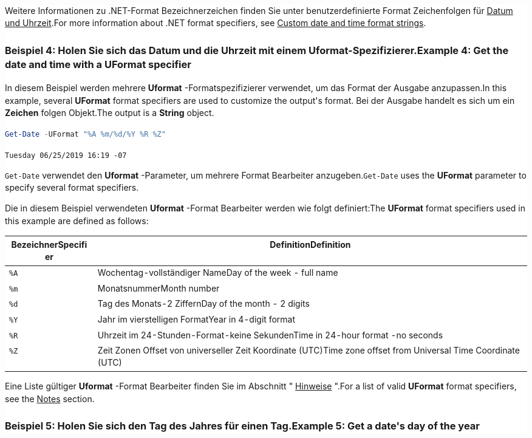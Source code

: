 <span data-ttu-id="af5e8-136">Weitere Informationen zu .NET-Format Bezeichnerzeichen finden Sie unter benutzerdefinierte Format Zeichenfolgen für [Datum und Uhrzeit](/dotnet/standard/base-types/custom-date-and-time-format-strings?view=netframework-4.8).</span><span class="sxs-lookup"><span data-stu-id="af5e8-136">For more information about .NET format specifiers, see [Custom date and time format strings](/dotnet/standard/base-types/custom-date-and-time-format-strings?view=netframework-4.8).</span></span>

### <span data-ttu-id="af5e8-137">Beispiel 4: Holen Sie sich das Datum und die Uhrzeit mit einem Uformat-Spezifizierer.</span><span class="sxs-lookup"><span data-stu-id="af5e8-137">Example 4: Get the date and time with a UFormat specifier</span></span>

<span data-ttu-id="af5e8-138">In diesem Beispiel werden mehrere **Uformat** -Formatspezifizierer verwendet, um das Format der Ausgabe anzupassen.</span><span class="sxs-lookup"><span data-stu-id="af5e8-138">In this example, several **UFormat** format specifiers are used to customize the output's format.</span></span>
<span data-ttu-id="af5e8-139">Bei der Ausgabe handelt es sich um ein **Zeichen** folgen Objekt.</span><span class="sxs-lookup"><span data-stu-id="af5e8-139">The output is a **String** object.</span></span>

```powershell
Get-Date -UFormat "%A %m/%d/%Y %R %Z"
```

```Output
Tuesday 06/25/2019 16:19 -07
```

<span data-ttu-id="af5e8-140">`Get-Date` verwendet den **Uformat** -Parameter, um mehrere Format Bearbeiter anzugeben.</span><span class="sxs-lookup"><span data-stu-id="af5e8-140">`Get-Date` uses the **UFormat** parameter to specify several format specifiers.</span></span>

<span data-ttu-id="af5e8-141">Die in diesem Beispiel verwendeten **Uformat** -Format Bearbeiter werden wie folgt definiert:</span><span class="sxs-lookup"><span data-stu-id="af5e8-141">The **UFormat** format specifiers used in this example are defined as follows:</span></span>

| <span data-ttu-id="af5e8-142">Bezeichner</span><span class="sxs-lookup"><span data-stu-id="af5e8-142">Specifier</span></span> | <span data-ttu-id="af5e8-143">Definition</span><span class="sxs-lookup"><span data-stu-id="af5e8-143">Definition</span></span> |
| --- | --- |
| `%A` | <span data-ttu-id="af5e8-144">Wochentag-vollständiger Name</span><span class="sxs-lookup"><span data-stu-id="af5e8-144">Day of the week - full name</span></span> |
| `%m` | <span data-ttu-id="af5e8-145">Monatsnummer</span><span class="sxs-lookup"><span data-stu-id="af5e8-145">Month number</span></span> |
| `%d` | <span data-ttu-id="af5e8-146">Tag des Monats-2 Ziffern</span><span class="sxs-lookup"><span data-stu-id="af5e8-146">Day of the month - 2 digits</span></span> |
| `%Y` | <span data-ttu-id="af5e8-147">Jahr im vierstelligen Format</span><span class="sxs-lookup"><span data-stu-id="af5e8-147">Year in 4-digit format</span></span> |
| `%R` | <span data-ttu-id="af5e8-148">Uhrzeit im 24-Stunden-Format-keine Sekunden</span><span class="sxs-lookup"><span data-stu-id="af5e8-148">Time in 24-hour format -no seconds</span></span> |
| `%Z` | <span data-ttu-id="af5e8-149">Zeit Zonen Offset von universeller Zeit Koordinate (UTC)</span><span class="sxs-lookup"><span data-stu-id="af5e8-149">Time zone offset from Universal Time Coordinate (UTC)</span></span> |

<span data-ttu-id="af5e8-150">Eine Liste gültiger **Uformat** -Format Bearbeiter finden Sie im Abschnitt " [Hinweise](#notes) ".</span><span class="sxs-lookup"><span data-stu-id="af5e8-150">For a list of valid **UFormat** format specifiers, see the [Notes](#notes) section.</span></span>

### <span data-ttu-id="af5e8-151">Beispiel 5: Holen Sie sich den Tag des Jahres für einen Tag.</span><span class="sxs-lookup"><span data-stu-id="af5e8-151">Example 5: Get a date's day of the year</span></span>
